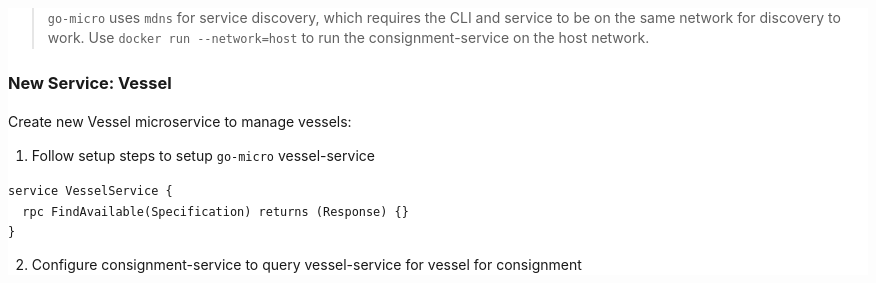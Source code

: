 
> `go-micro` uses `mdns` for service discovery, which requires
> the CLI and service to be on the same network for discovery to
> work. Use `docker run --network=host` to run the consignment-service
> on the host network.

### New Service: Vessel
Create new Vessel microservice to manage vessels:

1. Follow setup steps to setup `go-micro` vessel-service
```protobuf
service VesselService {
  rpc FindAvailable(Specification) returns (Response) {}
}
```

2. Configure consignment-service to query vessel-service for vessel for consignment
